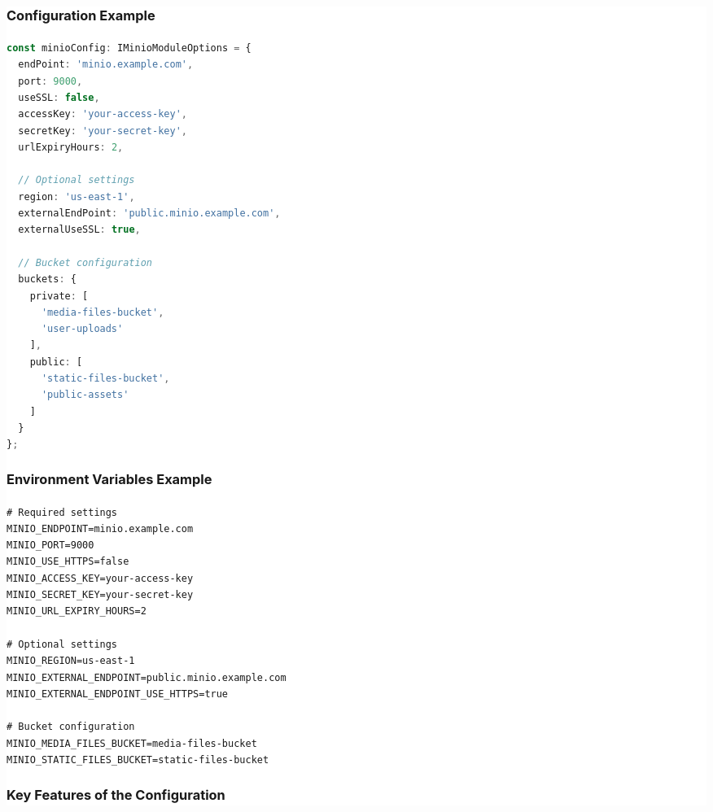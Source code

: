 ### Configuration Example

```typescript
const minioConfig: IMinioModuleOptions = {
  endPoint: 'minio.example.com',
  port: 9000,
  useSSL: false,
  accessKey: 'your-access-key',
  secretKey: 'your-secret-key',
  urlExpiryHours: 2,
  
  // Optional settings
  region: 'us-east-1',
  externalEndPoint: 'public.minio.example.com',
  externalUseSSL: true,
  
  // Bucket configuration
  buckets: {
    private: [
      'media-files-bucket',
      'user-uploads'
    ],
    public: [
      'static-files-bucket',
      'public-assets'
    ]
  }
};
```

### Environment Variables Example

```env
# Required settings
MINIO_ENDPOINT=minio.example.com
MINIO_PORT=9000
MINIO_USE_HTTPS=false
MINIO_ACCESS_KEY=your-access-key
MINIO_SECRET_KEY=your-secret-key
MINIO_URL_EXPIRY_HOURS=2

# Optional settings
MINIO_REGION=us-east-1
MINIO_EXTERNAL_ENDPOINT=public.minio.example.com
MINIO_EXTERNAL_ENDPOINT_USE_HTTPS=true

# Bucket configuration
MINIO_MEDIA_FILES_BUCKET=media-files-bucket
MINIO_STATIC_FILES_BUCKET=static-files-bucket
```

### Key Features of the Configuration
